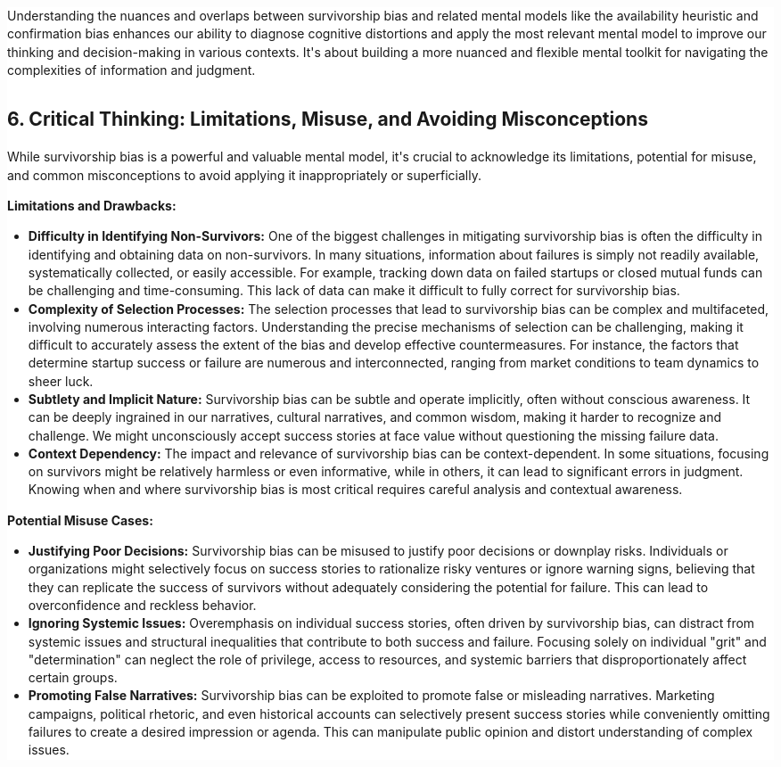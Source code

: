 Understanding the nuances and overlaps between survivorship bias and related mental models like the availability heuristic and confirmation bias enhances our ability to diagnose cognitive distortions and apply the most relevant mental model to improve our thinking and decision-making in various contexts.  It's about building a more nuanced and flexible mental toolkit for navigating the complexities of information and judgment.

## 6. Critical Thinking:  Limitations, Misuse, and Avoiding Misconceptions

While survivorship bias is a powerful and valuable mental model, it's crucial to acknowledge its limitations, potential for misuse, and common misconceptions to avoid applying it inappropriately or superficially.

**Limitations and Drawbacks:**

* **Difficulty in Identifying Non-Survivors:**  One of the biggest challenges in mitigating survivorship bias is often the difficulty in identifying and obtaining data on non-survivors.  In many situations, information about failures is simply not readily available, systematically collected, or easily accessible.  For example, tracking down data on failed startups or closed mutual funds can be challenging and time-consuming.  This lack of data can make it difficult to fully correct for survivorship bias.
* **Complexity of Selection Processes:**  The selection processes that lead to survivorship bias can be complex and multifaceted, involving numerous interacting factors.  Understanding the precise mechanisms of selection can be challenging, making it difficult to accurately assess the extent of the bias and develop effective countermeasures.  For instance, the factors that determine startup success or failure are numerous and interconnected, ranging from market conditions to team dynamics to sheer luck.
* **Subtlety and Implicit Nature:**  Survivorship bias can be subtle and operate implicitly, often without conscious awareness.  It can be deeply ingrained in our narratives, cultural narratives, and common wisdom, making it harder to recognize and challenge.  We might unconsciously accept success stories at face value without questioning the missing failure data.
* **Context Dependency:**  The impact and relevance of survivorship bias can be context-dependent.  In some situations, focusing on survivors might be relatively harmless or even informative, while in others, it can lead to significant errors in judgment.  Knowing when and where survivorship bias is most critical requires careful analysis and contextual awareness.

**Potential Misuse Cases:**

* **Justifying Poor Decisions:**  Survivorship bias can be misused to justify poor decisions or downplay risks.  Individuals or organizations might selectively focus on success stories to rationalize risky ventures or ignore warning signs, believing that they can replicate the success of survivors without adequately considering the potential for failure.  This can lead to overconfidence and reckless behavior.
* **Ignoring Systemic Issues:**  Overemphasis on individual success stories, often driven by survivorship bias, can distract from systemic issues and structural inequalities that contribute to both success and failure.  Focusing solely on individual "grit" and "determination" can neglect the role of privilege, access to resources, and systemic barriers that disproportionately affect certain groups.
* **Promoting False Narratives:**  Survivorship bias can be exploited to promote false or misleading narratives.  Marketing campaigns, political rhetoric, and even historical accounts can selectively present success stories while conveniently omitting failures to create a desired impression or agenda.  This can manipulate public opinion and distort understanding of complex issues.
